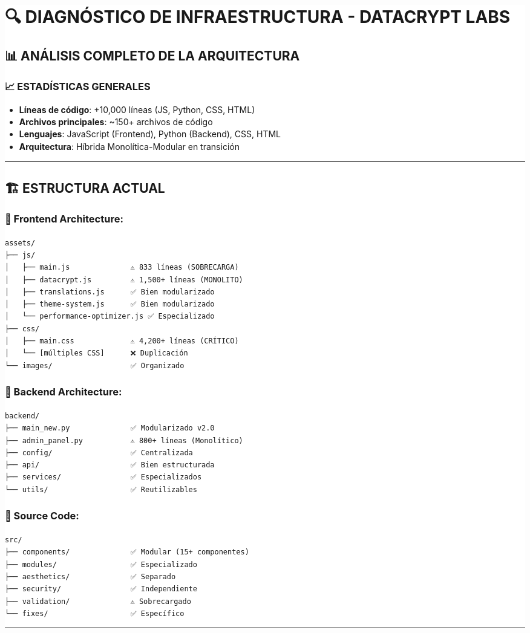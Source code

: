 # 🔍 DIAGNÓSTICO DE INFRAESTRUCTURA - DATACRYPT LABS

## 📊 **ANÁLISIS COMPLETO DE LA ARQUITECTURA**

### **📈 ESTADÍSTICAS GENERALES**
- **Líneas de código**: +10,000 líneas (JS, Python, CSS, HTML)
- **Archivos principales**: ~150+ archivos de código
- **Lenguajes**: JavaScript (Frontend), Python (Backend), CSS, HTML
- **Arquitectura**: Híbrida Monolítica-Modular en transición

---

## 🏗️ **ESTRUCTURA ACTUAL**

### **📁 Frontend Architecture:**
```
assets/
├── js/
│   ├── main.js              ⚠️ 833 líneas (SOBRECARGA)
│   ├── datacrypt.js         ⚠️ 1,500+ líneas (MONOLITO)
│   ├── translations.js      ✅ Bien modularizado
│   ├── theme-system.js      ✅ Bien modularizado  
│   └── performance-optimizer.js ✅ Especializado
├── css/
│   ├── main.css             ⚠️ 4,200+ líneas (CRÍTICO)
│   └── [múltiples CSS]      ❌ Duplicación
└── images/                  ✅ Organizado
```

### **📁 Backend Architecture:**
```
backend/
├── main_new.py              ✅ Modularizado v2.0
├── admin_panel.py           ⚠️ 800+ líneas (Monolítico)
├── config/                  ✅ Centralizada
├── api/                     ✅ Bien estructurada
├── services/                ✅ Especializados
└── utils/                   ✅ Reutilizables
```

### **📁 Source Code:**
```
src/
├── components/              ✅ Modular (15+ componentes)
├── modules/                 ✅ Especializado
├── aesthetics/              ✅ Separado
├── security/                ✅ Independiente
├── validation/              ⚠️ Sobrecargado
└── fixes/                   ✅ Específico
```

---